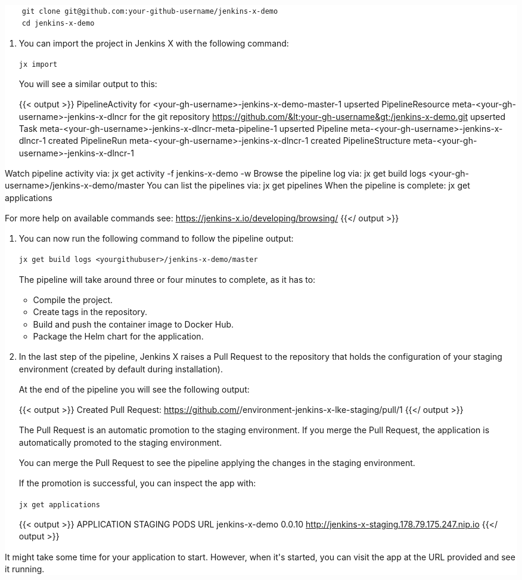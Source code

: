         git clone git@github.com:your-github-username/jenkins-x-demo
        cd jenkins-x-demo

1.  You can import the project in Jenkins X with the following command:

        jx import

    You will see a similar output to this:

    {{< output >}}
PipelineActivity for &lt;your-gh-username&gt;-jenkins-x-demo-master-1
upserted PipelineResource meta-&lt;your-gh-username&gt;-jenkins-x-dlncr for the git repository https://github.com/&lt;your-gh-username&gt;/jenkins-x-demo.git
upserted Task meta-&lt;your-gh-username&gt;-jenkins-x-dlncr-meta-pipeline-1
upserted Pipeline meta-&lt;your-gh-username&gt;-jenkins-x-dlncr-1
created PipelineRun meta-&lt;your-gh-username&gt;-jenkins-x-dlncr-1
created PipelineStructure meta-&lt;your-gh-username&gt;-jenkins-x-dlncr-1

Watch pipeline activity via:    jx get activity -f jenkins-x-demo -w
Browse the pipeline log via:    jx get build logs &lt;your-gh-username&gt;/jenkins-x-demo/master
You can list the pipelines via: jx get pipelines
When the pipeline is complete:  jx get applications

For more help on available commands see: https://jenkins-x.io/developing/browsing/
{{</ output >}}

1.  You can now run the following command to follow the pipeline output:

        jx get build logs <yourgithubuser>/jenkins-x-demo/master

    The pipeline will take around three or four minutes to complete, as it has to:

    - Compile the project.
    - Create tags in the repository.
    - Build and push the container image to Docker Hub.
    - Package the Helm chart for the application.

1.  In the last step of the pipeline, Jenkins X raises a Pull Request to the repository that holds the configuration of your staging environment (created by default during installation).

    At the end of the pipeline you will see the following output:

    {{< output >}}
Created Pull Request: https://github.com/<your-gh-username>/environment-jenkins-x-lke-staging/pull/1
{{</ output >}}

    The Pull Request is an automatic promotion to the staging environment. If you merge the Pull Request, the application is automatically promoted to the staging environment.

    You can merge the Pull Request to see the pipeline applying the changes in the staging environment.

    If the promotion is successful, you can inspect the app with:

        jx get applications

    {{< output >}}
APPLICATION      STAGING PODS URL
jenkins-x-demo   0.0.10       http://jenkins-x-staging.178.79.175.247.nip.io
{{</ output >}}

It might take some time for your application to start. However, when it's started, you can visit the app at the URL provided and see it running.
